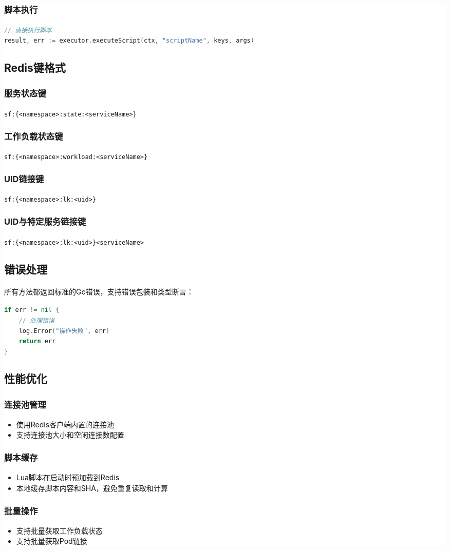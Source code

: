### 脚本执行
```go
// 直接执行脚本
result, err := executor.executeScript(ctx, "scriptName", keys, args)
```

## Redis键格式

### 服务状态键
```
sf:{<namespace>:state:<serviceName>}
```

### 工作负载状态键
```
sf:{<namespace>:workload:<serviceName>}
```

### UID链接键
```
sf:{<namespace>:lk:<uid>}
```

### UID与特定服务链接键
```
sf:{<namespace>:lk:<uid>}<serviceName>
```

## 错误处理

所有方法都返回标准的Go错误，支持错误包装和类型断言：

```go
if err != nil {
    // 处理错误
    log.Error("操作失败", err)
    return err
}
```

## 性能优化

### 连接池管理
- 使用Redis客户端内置的连接池
- 支持连接池大小和空闲连接数配置

### 脚本缓存
- Lua脚本在启动时预加载到Redis
- 本地缓存脚本内容和SHA，避免重复读取和计算

### 批量操作
- 支持批量获取工作负载状态
- 支持批量获取Pod链接
